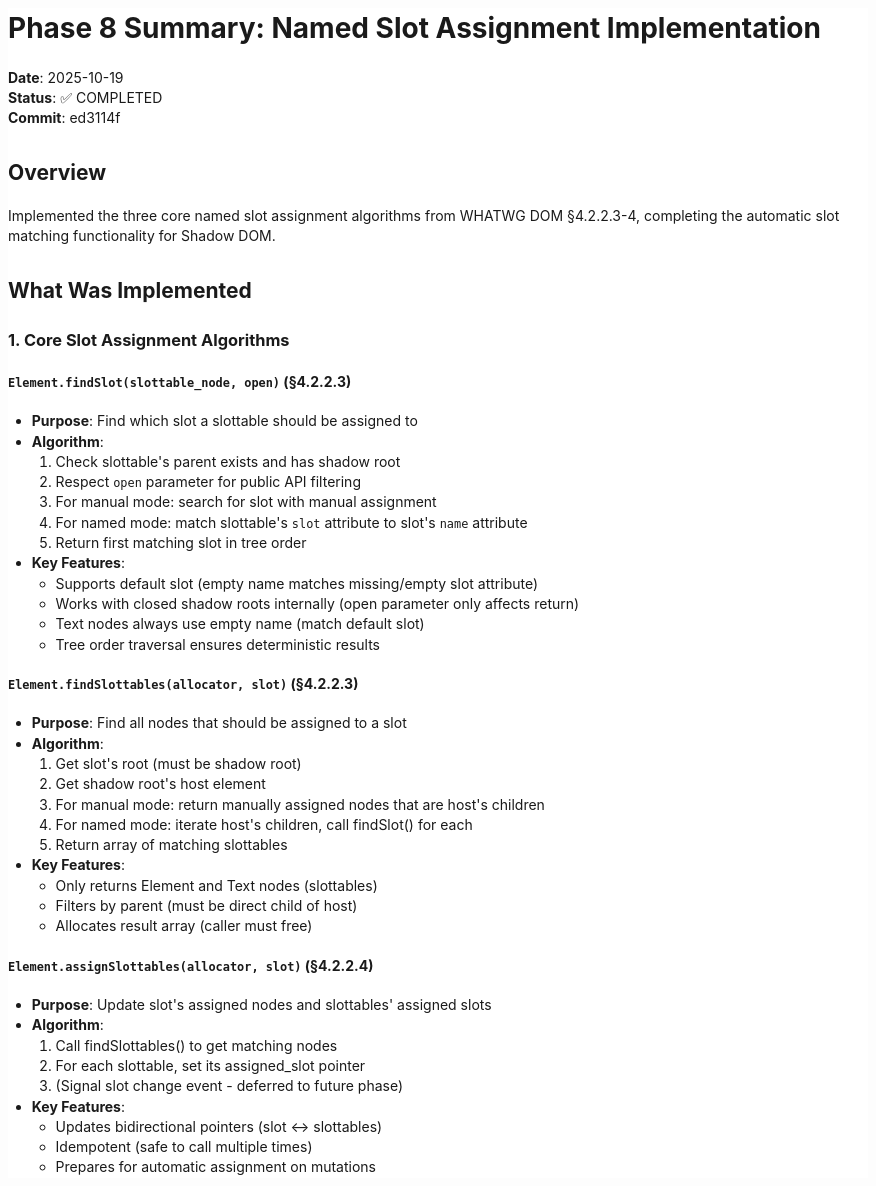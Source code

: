 # Phase 8 Summary: Named Slot Assignment Implementation

**Date**: 2025-10-19  
**Status**: ✅ COMPLETED  
**Commit**: ed3114f

## Overview

Implemented the three core named slot assignment algorithms from WHATWG DOM §4.2.2.3-4, completing the automatic slot matching functionality for Shadow DOM.

## What Was Implemented

### 1. Core Slot Assignment Algorithms

#### `Element.findSlot(slottable_node, open)` (§4.2.2.3)
- **Purpose**: Find which slot a slottable should be assigned to
- **Algorithm**:
  1. Check slottable's parent exists and has shadow root
  2. Respect `open` parameter for public API filtering
  3. For manual mode: search for slot with manual assignment
  4. For named mode: match slottable's `slot` attribute to slot's `name` attribute
  5. Return first matching slot in tree order
- **Key Features**:
  - Supports default slot (empty name matches missing/empty slot attribute)
  - Works with closed shadow roots internally (open parameter only affects return)
  - Text nodes always use empty name (match default slot)
  - Tree order traversal ensures deterministic results

#### `Element.findSlottables(allocator, slot)` (§4.2.2.3)
- **Purpose**: Find all nodes that should be assigned to a slot
- **Algorithm**:
  1. Get slot's root (must be shadow root)
  2. Get shadow root's host element
  3. For manual mode: return manually assigned nodes that are host's children
  4. For named mode: iterate host's children, call findSlot() for each
  5. Return array of matching slottables
- **Key Features**:
  - Only returns Element and Text nodes (slottables)
  - Filters by parent (must be direct child of host)
  - Allocates result array (caller must free)

#### `Element.assignSlottables(allocator, slot)` (§4.2.2.4)
- **Purpose**: Update slot's assigned nodes and slottables' assigned slots
- **Algorithm**:
  1. Call findSlottables() to get matching nodes
  2. For each slottable, set its assigned_slot pointer
  3. (Signal slot change event - deferred to future phase)
- **Key Features**:
  - Updates bidirectional pointers (slot ↔ slottables)
  - Idempotent (safe to call multiple times)
  - Prepares for automatic assignment on mutations
